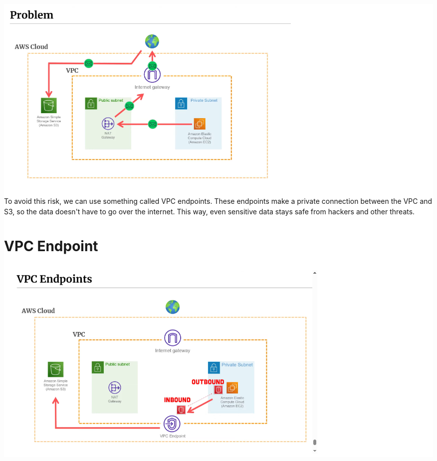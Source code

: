 ![alt text](image-4.png)


To avoid this risk, we can use something called VPC endpoints. These endpoints make a private connection between the VPC and S3, so the data doesn't have to go over the internet. This way, even sensitive data stays safe from hackers and other threats.

# VPC Endpoint

![alt text](image-5.png)
